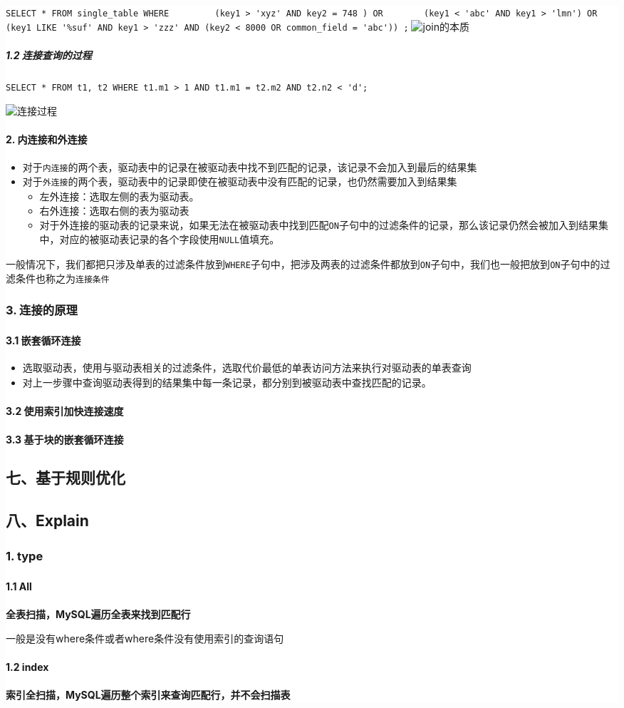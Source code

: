 ```SELECT * FROM single_table WHERE         (key1 > 'xyz' AND key2 = 748 ) OR        (key1 < 'abc' AND key1 > 'lmn') OR        (key1 LIKE '%suf' AND key1 > 'zzz' AND (key2 < 8000 OR common_field = 'abc')) ;```
![join的本质](../docs/join的本质.png)

##### 1.2 连接查询的过程

```
SELECT * FROM t1, t2 WHERE t1.m1 > 1 AND t1.m1 = t2.m2 AND t2.n2 < 'd';
```

![连接过程](../docs/连接过程.png)



#### 2. 内连接和外连接

- 对于`内连接`的两个表，驱动表中的记录在被驱动表中找不到匹配的记录，该记录不会加入到最后的结果集
- 对于`外连接`的两个表，驱动表中的记录即使在被驱动表中没有匹配的记录，也仍然需要加入到结果集
  - 左外连接：选取左侧的表为驱动表。
  - 右外连接：选取右侧的表为驱动表
  - 对于外连接的驱动表的记录来说，如果无法在被驱动表中找到匹配`ON`子句中的过滤条件的记录，那么该记录仍然会被加入到结果集中，对应的被驱动表记录的各个字段使用`NULL`值填充。



一般情况下，我们都把只涉及单表的过滤条件放到`WHERE`子句中，把涉及两表的过滤条件都放到`ON`子句中，我们也一般把放到`ON`子句中的过滤条件也称之为`连接条件`





### 3. 连接的原理

#### 3.1 嵌套循环连接

- 选取驱动表，使用与驱动表相关的过滤条件，选取代价最低的单表访问方法来执行对驱动表的单表查询
- 对上一步骤中查询驱动表得到的结果集中每一条记录，都分别到被驱动表中查找匹配的记录。

#### 3.2 使用索引加快连接速度

#### 3.3 基于块的嵌套循环连接





## 七、基于规则优化



## 八、Explain

### 1. type

#### 1.1 All

**全表扫描，MySQL遍历全表来找到匹配行**

一般是没有where条件或者where条件没有使用索引的查询语句



#### 1.2 index

**索引全扫描，MySQL遍历整个索引来查询匹配行，并不会扫描表**

```